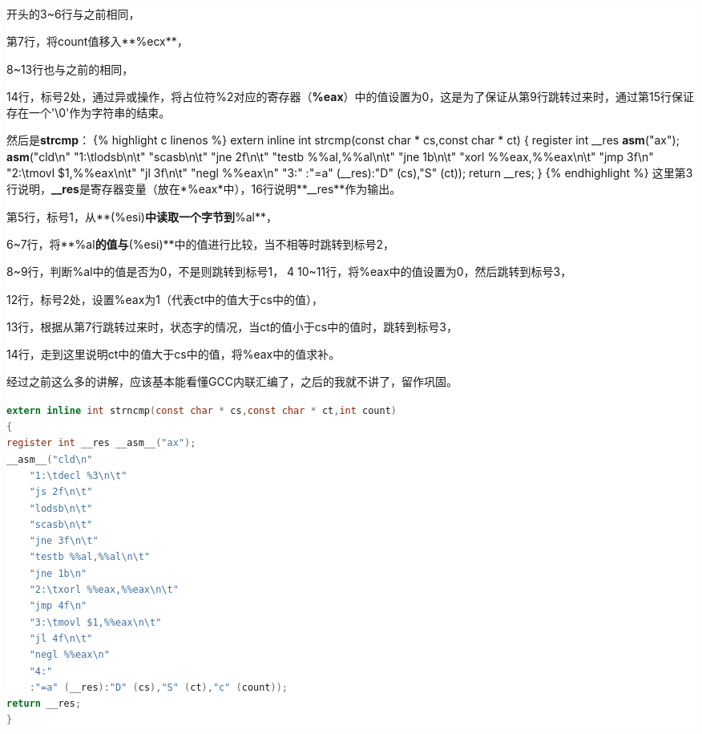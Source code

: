 开头的3~6行与之前相同，

第7行，将count值移入**%ecx**，

8~13行也与之前的相同，

14行，标号2处，通过异或操作，将占位符%2对应的寄存器（**%eax**）中的值设置为0，这是为了保证从第9行跳转过来时，通过第15行保证存在一个'\0'作为字符串的结束。

然后是**strcmp**：
{% highlight c linenos %}
extern inline int strcmp(const char * cs,const char * ct)
{
register int __res __asm__("ax");
__asm__("cld\n"
	"1:\tlodsb\n\t"
	"scasb\n\t"
	"jne 2f\n\t"
	"testb %%al,%%al\n\t"
	"jne 1b\n\t"
	"xorl %%eax,%%eax\n\t"
	"jmp 3f\n"
	"2:\tmovl $1,%%eax\n\t"
	"jl 3f\n\t"
	"negl %%eax\n"
	"3:"
	:"=a" (__res):"D" (cs),"S" (ct));
return __res;
}
{% endhighlight %}
这里第3行说明，**__res**是寄存器变量（放在*%eax*中），16行说明**__res**作为输出。

第5行，标号1，从**(%esi)**中读取一个字节到**%al**，

6~7行，将**%al**的值与**(%esi)**中的值进行比较，当不相等时跳转到标号2，

8~9行，判断%al中的值是否为0，不是则跳转到标号1，
4
10~11行，将%eax中的值设置为0，然后跳转到标号3，

12行，标号2处，设置%eax为1（代表ct中的值大于cs中的值），

13行，根据从第7行跳转过来时，状态字的情况，当ct的值小于cs中的值时，跳转到标号3，

14行，走到这里说明ct中的值大于cs中的值，将%eax中的值求补。

经过之前这么多的讲解，应该基本能看懂GCC内联汇编了，之后的我就不讲了，留作巩固。

```c
extern inline int strncmp(const char * cs,const char * ct,int count)
{
register int __res __asm__("ax");
__asm__("cld\n"
	"1:\tdecl %3\n\t"
	"js 2f\n\t"
	"lodsb\n\t"
	"scasb\n\t"
	"jne 3f\n\t"
	"testb %%al,%%al\n\t"
	"jne 1b\n"
	"2:\txorl %%eax,%%eax\n\t"
	"jmp 4f\n"
	"3:\tmovl $1,%%eax\n\t"
	"jl 4f\n\t"
	"negl %%eax\n"
	"4:"
	:"=a" (__res):"D" (cs),"S" (ct),"c" (count));
return __res;
}

```